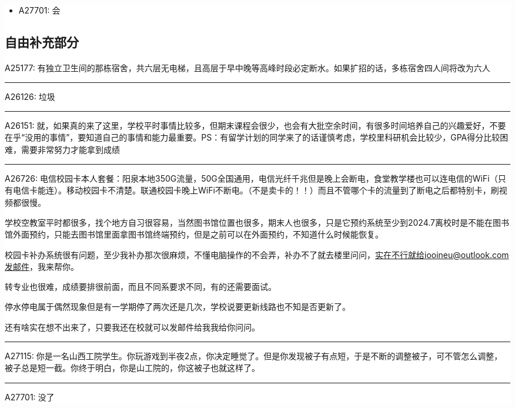 - A27701: 会

## 自由补充部分

A25177: 有独立卫生间的那栋宿舍，共六层无电梯，且高层于早中晚等高峰时段必定断水。如果扩招的话，多栋宿舍四人间将改为六人

***

A26126: 垃圾

***

A26151: 就，如果真的来了这里，学校平时事情比较多，但期末课程会很少，也会有大批空余时间，有很多时间培养自己的兴趣爱好，不要在乎“没用的事情”，要知道自己的事情和能力最重要。PS：有留学计划的同学来了的话谨慎考虑，学校里科研机会比较少，GPA得分比较困难，需要非常努力才能拿到成绩

***

A26726: 电信校园卡本人套餐：阳泉本地350G流量，50G全国通用，电信光纤千兆但是晚上会断电，食堂教学楼也可以连电信的WiFi（只有电信卡能连）。移动校园卡不清楚。联通校园卡晚上WiFi不断电。（不是卖卡的！！）而且不管哪个卡的流量到了断电之后都特别卡，刷视频都很慢。

学校空教室平时都很多，找个地方自习很容易，当然图书馆位置也很多，期末人也很多，只是它预约系统至少到2024.7离校时是不能在图书馆外面预约，只能去图书馆里面拿图书馆终端预约，但是之前可以在外面预约，不知道什么时候能恢复。

校园卡补办系统很有问题，至少我补办那次很麻烦，不懂电脑操作的不会弄，补办不了就去楼里问问，实在不行就给iooineu@outlook.com发邮件，我来帮你。

转专业也很难，成绩要排很前面，而且不同系要求不同，有的还需要面试。

停水停电属于偶然现象但是有一学期停了两次还是几次，学校说要更新线路也不知是否更新了。

还有啥实在想不出来了，只要我还在校就可以发邮件给我我给你问问。

***

A27115: 你是一名山西工院学生。你玩游戏到半夜2点，你决定睡觉了。但是你发现被子有点短，于是不断的调整被子，可不管怎么调整，被子总是短一截。你终于明白，你是山工院的，你这被子也就这样了。

***

A27701: 没了